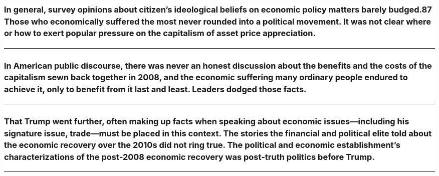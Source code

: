 ### In general, survey opinions about citizen’s ideological beliefs on economic policy matters barely budged.87 Those who economically suffered the most never rounded into a political movement. It was not clear where or how to exert popular pressure on the capitalism of asset price appreciation.  
---

### In American public discourse, there was never an honest discussion about the benefits and the costs of the capitalism sewn back together in 2008, and the economic suffering many ordinary people endured to achieve it, only to benefit from it last and least. Leaders dodged those facts.  
---

### That Trump went further, often making up facts when speaking about economic issues—including his signature issue, trade—must be placed in this context. The stories the financial and political elite told about the economic recovery over the 2010s did not ring true. The political and economic establishment’s characterizations of the post-2008 economic recovery was post-truth politics before Trump.  
---

